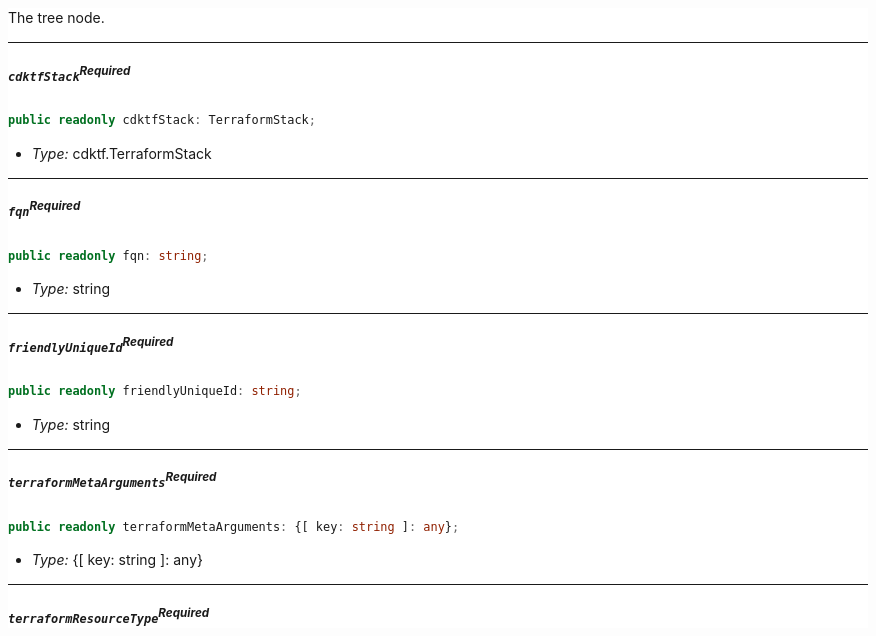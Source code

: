 The tree node.

---

##### `cdktfStack`<sup>Required</sup> <a name="cdktfStack" id="@ithings/cdktf-provider-openstack.objectstorageObjectV1.ObjectstorageObjectV1.property.cdktfStack"></a>

```typescript
public readonly cdktfStack: TerraformStack;
```

- *Type:* cdktf.TerraformStack

---

##### `fqn`<sup>Required</sup> <a name="fqn" id="@ithings/cdktf-provider-openstack.objectstorageObjectV1.ObjectstorageObjectV1.property.fqn"></a>

```typescript
public readonly fqn: string;
```

- *Type:* string

---

##### `friendlyUniqueId`<sup>Required</sup> <a name="friendlyUniqueId" id="@ithings/cdktf-provider-openstack.objectstorageObjectV1.ObjectstorageObjectV1.property.friendlyUniqueId"></a>

```typescript
public readonly friendlyUniqueId: string;
```

- *Type:* string

---

##### `terraformMetaArguments`<sup>Required</sup> <a name="terraformMetaArguments" id="@ithings/cdktf-provider-openstack.objectstorageObjectV1.ObjectstorageObjectV1.property.terraformMetaArguments"></a>

```typescript
public readonly terraformMetaArguments: {[ key: string ]: any};
```

- *Type:* {[ key: string ]: any}

---

##### `terraformResourceType`<sup>Required</sup> <a name="terraformResourceType" id="@ithings/cdktf-provider-openstack.objectstorageObjectV1.ObjectstorageObjectV1.property.terraformResourceType"></a>
